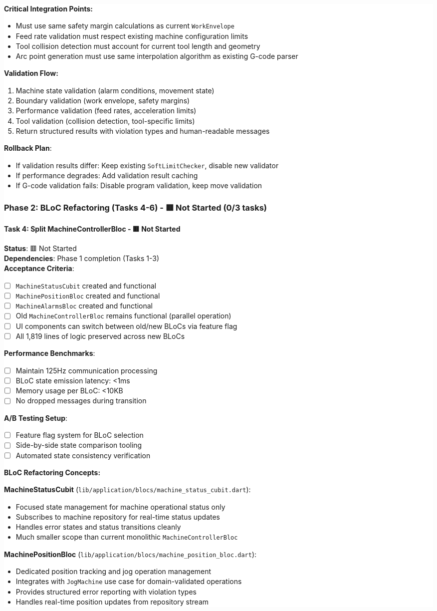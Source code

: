 **Critical Integration Points:**
- Must use same safety margin calculations as current `WorkEnvelope`
- Feed rate validation must respect existing machine configuration limits
- Tool collision detection must account for current tool length and geometry
- Arc point generation must use same interpolation algorithm as existing G-code parser

**Validation Flow:**
1. Machine state validation (alarm conditions, movement state)
2. Boundary validation (work envelope, safety margins)  
3. Performance validation (feed rates, acceleration limits)
4. Tool validation (collision detection, tool-specific limits)
5. Return structured results with violation types and human-readable messages

**Rollback Plan**:
- If validation results differ: Keep existing `SoftLimitChecker`, disable new validator
- If performance degrades: Add validation result caching
- If G-code validation fails: Disable program validation, keep move validation

### Phase 2: BLoC Refactoring (Tasks 4-6) - 🟥 Not Started (0/3 tasks)

#### Task 4: Split MachineControllerBloc - 🟥 Not Started

**Status**: 🟥 Not Started  
**Dependencies**: Phase 1 completion (Tasks 1-3)  
**Acceptance Criteria**:
- [ ] `MachineStatusCubit` created and functional
- [ ] `MachinePositionBloc` created and functional  
- [ ] `MachineAlarmsBloc` created and functional
- [ ] Old `MachineControllerBloc` remains functional (parallel operation)
- [ ] UI components can switch between old/new BLoCs via feature flag
- [ ] All 1,819 lines of logic preserved across new BLoCs

**Performance Benchmarks**:
- [ ] Maintain 125Hz communication processing
- [ ] BLoC state emission latency: <1ms
- [ ] Memory usage per BLoC: <10KB
- [ ] No dropped messages during transition

**A/B Testing Setup**:
- [ ] Feature flag system for BLoC selection
- [ ] Side-by-side state comparison tooling
- [ ] Automated state consistency verification

**BLoC Refactoring Concepts:**

**MachineStatusCubit** (`lib/application/blocs/machine_status_cubit.dart`):
- Focused state management for machine operational status only
- Subscribes to machine repository for real-time status updates
- Handles error states and status transitions cleanly
- Much smaller scope than current monolithic `MachineControllerBloc`

**MachinePositionBloc** (`lib/application/blocs/machine_position_bloc.dart`):
- Dedicated position tracking and jog operation management
- Integrates with `JogMachine` use case for domain-validated operations
- Provides structured error reporting with violation types
- Handles real-time position updates from repository stream
